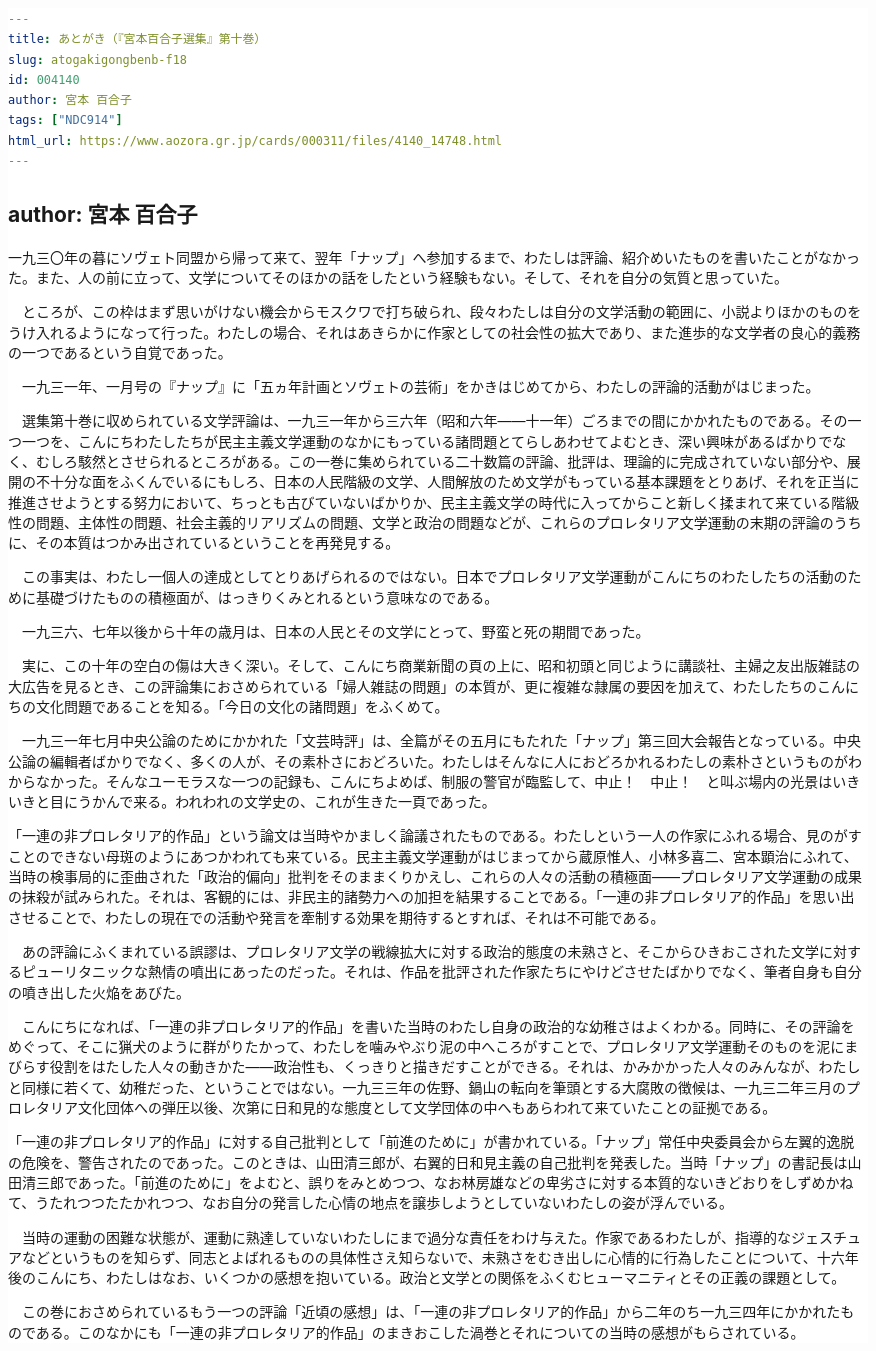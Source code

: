 ```yaml
---
title: あとがき（『宮本百合子選集』第十巻）
slug: atogakigongbenb-f18
id: 004140
author: 宮本 百合子
tags: ["NDC914"]
html_url: https://www.aozora.gr.jp/cards/000311/files/4140_14748.html
---
```


## author: 宮本 百合子

一九三〇年の暮にソヴェト同盟から帰って来て、翌年「ナップ」へ参加するまで、わたしは評論、紹介めいたものを書いたことがなかった。また、人の前に立って、文学についてそのほかの話をしたという経験もない。そして、それを自分の気質と思っていた。

　ところが、この枠はまず思いがけない機会からモスクワで打ち破られ、段々わたしは自分の文学活動の範囲に、小説よりほかのものをうけ入れるようになって行った。わたしの場合、それはあきらかに作家としての社会性の拡大であり、また進歩的な文学者の良心的義務の一つであるという自覚であった。

　一九三一年、一月号の『ナップ』に「五ヵ年計画とソヴェトの芸術」をかきはじめてから、わたしの評論的活動がはじまった。

　選集第十巻に収められている文学評論は、一九三一年から三六年（昭和六年――十一年）ごろまでの間にかかれたものである。その一つ一つを、こんにちわたしたちが民主主義文学運動のなかにもっている諸問題とてらしあわせてよむとき、深い興味があるばかりでなく、むしろ駭然とさせられるところがある。この一巻に集められている二十数篇の評論、批評は、理論的に完成されていない部分や、展開の不十分な面をふくんでいるにもしろ、日本の人民階級の文学、人間解放のため文学がもっている基本課題をとりあげ、それを正当に推進させようとする努力において、ちっとも古びていないばかりか、民主主義文学の時代に入ってからこと新しく揉まれて来ている階級性の問題、主体性の問題、社会主義的リアリズムの問題、文学と政治の問題などが、これらのプロレタリア文学運動の末期の評論のうちに、その本質はつかみ出されているということを再発見する。

　この事実は、わたし一個人の達成としてとりあげられるのではない。日本でプロレタリア文学運動がこんにちのわたしたちの活動のために基礎づけたものの積極面が、はっきりくみとれるという意味なのである。

　一九三六、七年以後から十年の歳月は、日本の人民とその文学にとって、野蛮と死の期間であった。

　実に、この十年の空白の傷は大きく深い。そして、こんにち商業新聞の頁の上に、昭和初頭と同じように講談社、主婦之友出版雑誌の大広告を見るとき、この評論集におさめられている「婦人雑誌の問題」の本質が、更に複雑な隷属の要因を加えて、わたしたちのこんにちの文化問題であることを知る。「今日の文化の諸問題」をふくめて。

　一九三一年七月中央公論のためにかかれた「文芸時評」は、全篇がその五月にもたれた「ナップ」第三回大会報告となっている。中央公論の編輯者ばかりでなく、多くの人が、その素朴さにおどろいた。わたしはそんなに人におどろかれるわたしの素朴さというものがわからなかった。そんなユーモラスな一つの記録も、こんにちよめば、制服の警官が臨監して、中止！　中止！　と叫ぶ場内の光景はいきいきと目にうかんで来る。われわれの文学史の、これが生きた一頁であった。

「一連の非プロレタリア的作品」という論文は当時やかましく論議されたものである。わたしという一人の作家にふれる場合、見のがすことのできない母斑のようにあつかわれても来ている。民主主義文学運動がはじまってから蔵原惟人、小林多喜二、宮本顕治にふれて、当時の検事局的に歪曲された「政治的偏向」批判をそのままくりかえし、これらの人々の活動の積極面――プロレタリア文学運動の成果の抹殺が試みられた。それは、客観的には、非民主的諸勢力への加担を結果することである。「一連の非プロレタリア的作品」を思い出させることで、わたしの現在での活動や発言を牽制する効果を期待するとすれば、それは不可能である。

　あの評論にふくまれている誤謬は、プロレタリア文学の戦線拡大に対する政治的態度の未熟さと、そこからひきおこされた文学に対するピューリタニックな熱情の噴出にあったのだった。それは、作品を批評された作家たちにやけどさせたばかりでなく、筆者自身も自分の噴き出した火焔をあびた。

　こんにちになれば、「一連の非プロレタリア的作品」を書いた当時のわたし自身の政治的な幼稚さはよくわかる。同時に、その評論をめぐって、そこに猟犬のように群がりたかって、わたしを噛みやぶり泥の中へころがすことで、プロレタリア文学運動そのものを泥にまびらす役割をはたした人々の動きかた――政治性も、くっきりと描きだすことができる。それは、かみかかった人々のみんなが、わたしと同様に若くて、幼稚だった、ということではない。一九三三年の佐野、鍋山の転向を筆頭とする大腐敗の徴候は、一九三二年三月のプロレタリア文化団体への弾圧以後、次第に日和見的な態度として文学団体の中へもあらわれて来ていたことの証拠である。

「一連の非プロレタリア的作品」に対する自己批判として「前進のために」が書かれている。「ナップ」常任中央委員会から左翼的逸脱の危険を、警告されたのであった。このときは、山田清三郎が、右翼的日和見主義の自己批判を発表した。当時「ナップ」の書記長は山田清三郎であった。「前進のために」をよむと、誤りをみとめつつ、なお林房雄などの卑劣さに対する本質的ないきどおりをしずめかねて、うたれつつたたかれつつ、なお自分の発言した心情の地点を譲歩しようとしていないわたしの姿が浮んでいる。

　当時の運動の困難な状態が、運動に熟達していないわたしにまで過分な責任をわけ与えた。作家であるわたしが、指導的なジェスチュアなどというものを知らず、同志とよばれるものの具体性さえ知らないで、未熟さをむき出しに心情的に行為したことについて、十六年後のこんにち、わたしはなお、いくつかの感想を抱いている。政治と文学との関係をふくむヒューマニティとその正義の課題として。

　この巻におさめられているもう一つの評論「近頃の感想」は、「一連の非プロレタリア的作品」から二年のち一九三四年にかかれたものである。このなかにも「一連の非プロレタリア的作品」のまきおこした渦巻とそれについての当時の感想がもらされている。

